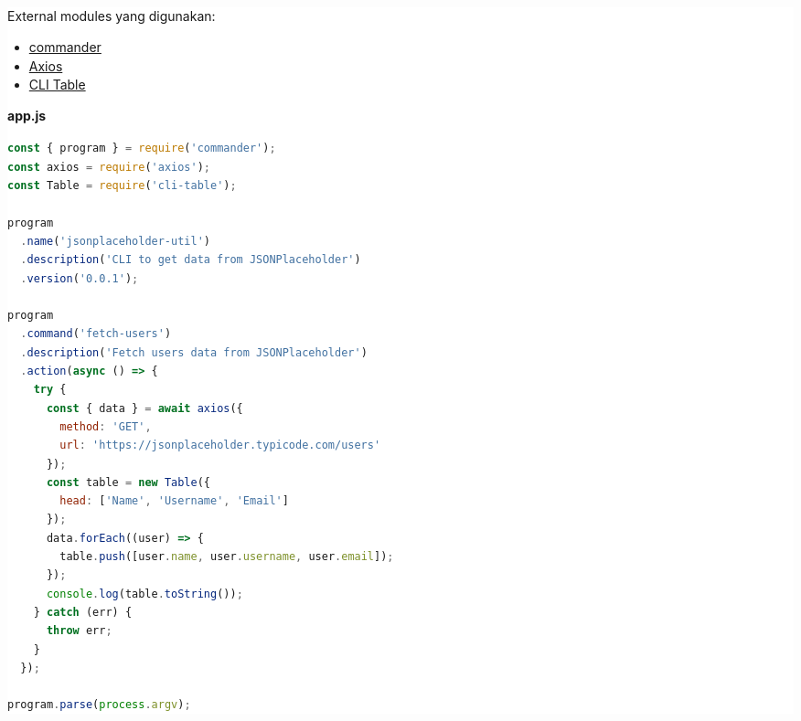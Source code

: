 External modules yang digunakan:

- [commander](https://www.npmjs.com/package/commander)
- [Axios](https://www.npmjs.com/package/axios)
- [CLI Table](https://www.npmjs.com/package/cli-table)

**app.js**

```js
const { program } = require('commander');
const axios = require('axios');
const Table = require('cli-table');

program
  .name('jsonplaceholder-util')
  .description('CLI to get data from JSONPlaceholder')
  .version('0.0.1');

program
  .command('fetch-users')
  .description('Fetch users data from JSONPlaceholder')
  .action(async () => {
    try {
      const { data } = await axios({
        method: 'GET',
        url: 'https://jsonplaceholder.typicode.com/users'
      });
      const table = new Table({
        head: ['Name', 'Username', 'Email']
      });
      data.forEach((user) => {
        table.push([user.name, user.username, user.email]);
      });
      console.log(table.toString());
    } catch (err) {
      throw err;
    }
  });

program.parse(process.argv);
```
